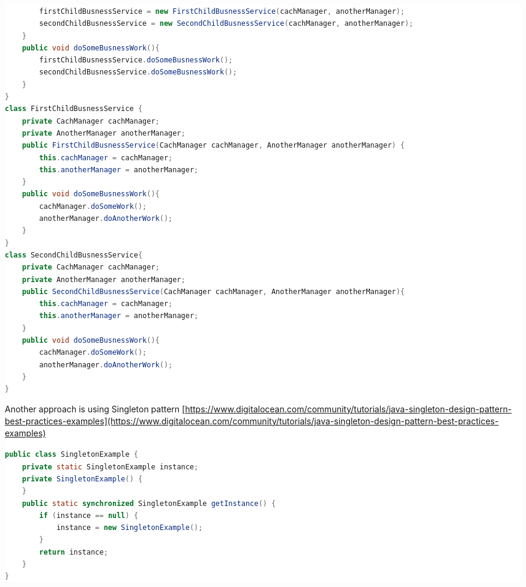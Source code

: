 ```java
        firstChildBusnessService = new FirstChildBusnessService(cachManager, anotherManager);
        secondChildBusnessService = new SecondChildBusnessService(cachManager, anotherManager);
    }
    public void doSomeBusnessWork(){
        firstChildBusnessService.doSomeBusnessWork();
        secondChildBusnessService.doSomeBusnessWork();
    }
}
class FirstChildBusnessService {
    private CachManager cachManager;
    private AnotherManager anotherManager;
    public FirstChildBusnessService(CachManager cachManager, AnotherManager anotherManager) {
        this.cachManager = cachManager;
        this.anotherManager = anotherManager;
    }
    public void doSomeBusnessWork(){
        cachManager.doSomeWork();
        anotherManager.doAnotherWork();
    }
}
class SecondChildBusnessService{
    private CachManager cachManager;
    private AnotherManager anotherManager;
    public SecondChildBusnessService(CachManager cachManager, AnotherManager anotherManager){
        this.cachManager = cachManager;
        this.anotherManager = anotherManager;
    }
    public void doSomeBusnessWork(){
        cachManager.doSomeWork();
        anotherManager.doAnotherWork();
    }
}
```

Another approach is using Singleton pattern [https://www.digitalocean.com/community/tutorials/java-singleton-design-pattern-best-practices-examples](https://www.digitalocean.com/community/tutorials/java-singleton-design-pattern-best-practices-examples)

```java
public class SingletonExample {
    private static SingletonExample instance;
    private SingletonExample() {
    }
    public static synchronized SingletonExample getInstance() {
        if (instance == null) {
            instance = new SingletonExample();
        }
        return instance;
    }
}
```
